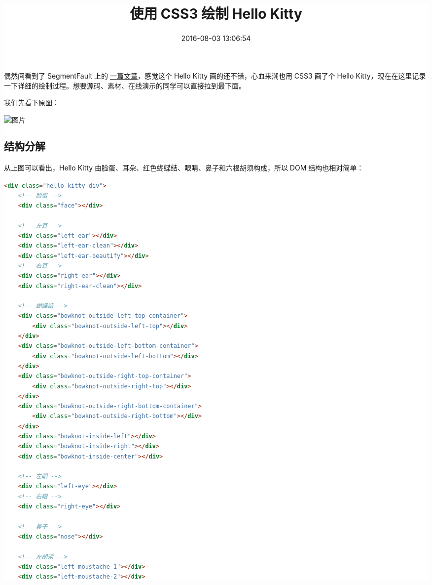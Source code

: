 ﻿---
title: 使用 CSS3 绘制 Hello Kitty
date: 2016-08-03 13:06:54
permalink: css3-hello-kitty
categories:
- 开发
tags:
- CSS3
- Hello Kitty
---

偶然间看到了 SegmentFault 上的 [一篇文章](https://segmentfault.com/a/1190000005115427)，感觉这个 Hello Kitty 画的还不错，心血来潮也用 CSS3 画了个 Hello Kitty，现在在这里记录一下详细的绘制过程。想要源码、素材、在线演示的同学可以直接拉到最下面。



我们先看下原图：

![图片][1]

## 结构分解

从上图可以看出，Hello Kitty 由脸蛋、耳朵、红色蝴蝶结、眼睛、鼻子和六根胡须构成，所以 DOM 结构也相对简单：

``` html
<div class="hello-kitty-div">
    <!-- 脸蛋 -->
    <div class="face"></div>

    <!-- 左耳 -->
    <div class="left-ear"></div>
    <div class="left-ear-clean"></div>
    <div class="left-ear-beautify"></div>
    <!-- 右耳 -->
    <div class="right-ear"></div>
    <div class="right-ear-clean"></div>

    <!-- 蝴蝶结 -->
    <div class="bowknot-outside-left-top-container">
        <div class="bowknot-outside-left-top"></div>
    </div>
    <div class="bowknot-outside-left-bottom-container">
        <div class="bowknot-outside-left-bottom"></div>
    </div>
    <div class="bowknot-outside-right-top-container">
        <div class="bowknot-outside-right-top"></div>
    </div>
    <div class="bowknot-outside-right-bottom-container">
        <div class="bowknot-outside-right-bottom"></div>
    </div>
    <div class="bowknot-inside-left"></div>
    <div class="bowknot-inside-right"></div>
    <div class="bowknot-inside-center"></div>

    <!-- 左眼 -->
    <div class="left-eye"></div>
    <!-- 右眼 -->
    <div class="right-eye"></div>

    <!-- 鼻子 -->
    <div class="nose"></div>

    <!-- 左胡须 -->
    <div class="left-moustache-1"></div>
    <div class="left-moustache-2"></div>
```

[1]: https://oawrwnnqp.qnssl.com/2016/08/03/css3-hello-kitty/1024px-Hello_Kitty_logo.svg.png
[2]: https://oawrwnnqp.qnssl.com/2016/08/03/css3-hello-kitty/%5DWBG%60%7D4W_%7D4%28%5D%5B3~C96T@A3.png
[3]: https://oawrwnnqp.qnssl.com/2016/08/03/css3-hello-kitty/1LM0%5DP7OWJD8O56DH1SOM1Z.png
[4]: https://oawrwnnqp.qnssl.com/2016/08/03/css3-hello-kitty/TVRED%7D8W%60Q%25~5VOD_0W%5DO%7BW.png
[5]: https://oawrwnnqp.qnssl.com/2016/08/03/css3-hello-kitty/V%7B%29~UC%25I1X@@%25NJWTD7FHSG.png
[6]: https://oawrwnnqp.qnssl.com/2016/08/03/css3-hello-kitty/RN%5B@X83B%7BX%25RL0WU%7BE$DG%252.png
[7]: https://oawrwnnqp.qnssl.com/2016/08/03/css3-hello-kitty/BRZTHE97%60EVS%7DQTU_M19R%7DI.png
[8]: https://oawrwnnqp.qnssl.com/2016/08/03/css3-hello-kitty/%28%5DM%29S%29R60%7DK9L~SQ%298%602%25Y6.png
[9]: https://oawrwnnqp.qnssl.com/2016/08/03/css3-hello-kitty/T6%28YS%60%28YWBTU74@%7B$1%29%7DF~V.png
[10]: https://oawrwnnqp.qnssl.com/2016/08/03/css3-hello-kitty/8%25%29JEBDT8DSB%7D0%25FA1XZB3Q.png
[11]: https://oawrwnnqp.qnssl.com/2016/08/03/css3-hello-kitty/$KLNT%25L1QP8STLEHFVU$18C.png
[12]: https://oawrwnnqp.qnssl.com/2016/08/03/css3-hello-kitty/%5D044E%60D%7DAG%29%25M%5BE~E~@%29KLJ.png
[13]: https://oawrwnnqp.qnssl.com/2016/08/03/css3-hello-kitty/%5D1~8NN620M47CG_PLNO%7B78U.png